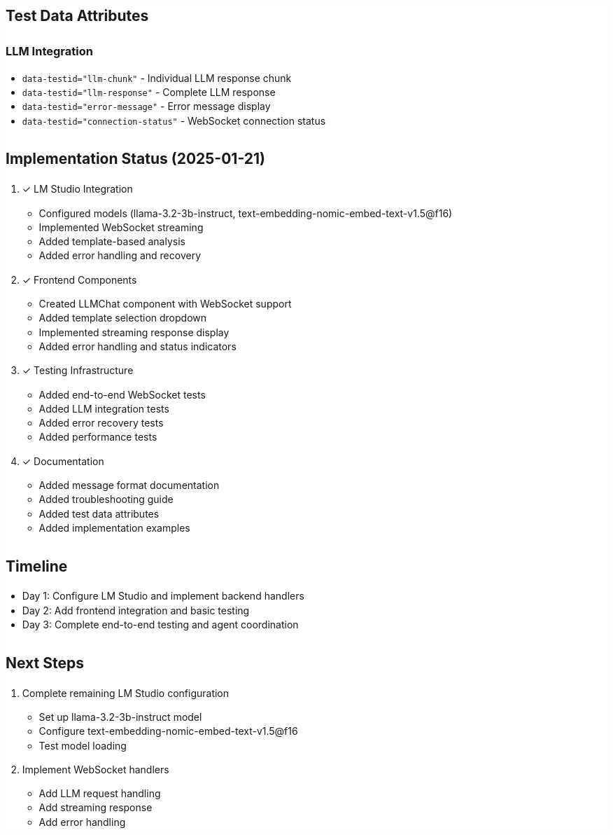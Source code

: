 ## Test Data Attributes

### LLM Integration
- `data-testid="llm-chunk"` - Individual LLM response chunk
- `data-testid="llm-response"` - Complete LLM response
- `data-testid="error-message"` - Error message display
- `data-testid="connection-status"` - WebSocket connection status

## Implementation Status (2025-01-21)

1. ✓ LM Studio Integration
   - Configured models (llama-3.2-3b-instruct, text-embedding-nomic-embed-text-v1.5@f16)
   - Implemented WebSocket streaming
   - Added template-based analysis
   - Added error handling and recovery

2. ✓ Frontend Components
   - Created LLMChat component with WebSocket support
   - Added template selection dropdown
   - Implemented streaming response display
   - Added error handling and status indicators

3. ✓ Testing Infrastructure
   - Added end-to-end WebSocket tests
   - Added LLM integration tests
   - Added error recovery tests
   - Added performance tests

4. ✓ Documentation
   - Added message format documentation
   - Added troubleshooting guide
   - Added test data attributes
   - Added implementation examples

## Timeline

- Day 1: Configure LM Studio and implement backend handlers
- Day 2: Add frontend integration and basic testing
- Day 3: Complete end-to-end testing and agent coordination

## Next Steps

1. Complete remaining LM Studio configuration
   - Set up llama-3.2-3b-instruct model
   - Configure text-embedding-nomic-embed-text-v1.5@f16
   - Test model loading

2. Implement WebSocket handlers
   - Add LLM request handling
   - Add streaming response
   - Add error handling
